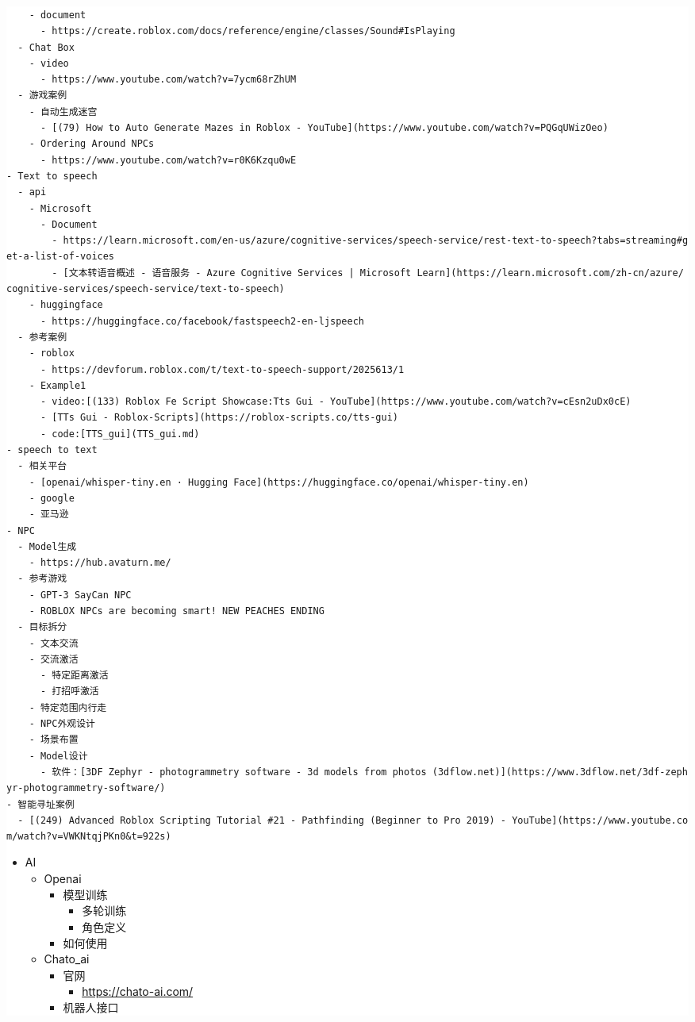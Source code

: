         - document
          - https://create.roblox.com/docs/reference/engine/classes/Sound#IsPlaying
      - Chat Box
        - video
          - https://www.youtube.com/watch?v=7ycm68rZhUM
      - 游戏案例
        - 自动生成迷宫
          - [(79) How to Auto Generate Mazes in Roblox - YouTube](https://www.youtube.com/watch?v=PQGqUWizOeo)
        - Ordering Around NPCs
          - https://www.youtube.com/watch?v=r0K6Kzqu0wE
    - Text to speech
      - api
        - Microsoft
          - Document
            - https://learn.microsoft.com/en-us/azure/cognitive-services/speech-service/rest-text-to-speech?tabs=streaming#get-a-list-of-voices
            - [文本转语音概述 - 语音服务 - Azure Cognitive Services | Microsoft Learn](https://learn.microsoft.com/zh-cn/azure/cognitive-services/speech-service/text-to-speech)
        - huggingface
          - https://huggingface.co/facebook/fastspeech2-en-ljspeech
      - 参考案例
        - roblox
          - https://devforum.roblox.com/t/text-to-speech-support/2025613/1
        - Example1
          - video:[(133) Roblox Fe Script Showcase:Tts Gui - YouTube](https://www.youtube.com/watch?v=cEsn2uDx0cE)
          - [TTs Gui - Roblox-Scripts](https://roblox-scripts.co/tts-gui)
          - code:[TTS_gui](TTS_gui.md)
    - speech to text
      - 相关平台
        - [openai/whisper-tiny.en · Hugging Face](https://huggingface.co/openai/whisper-tiny.en)
        - google
        - 亚马逊
    - NPC
      - Model生成
        - https://hub.avaturn.me/
      - 参考游戏
        - GPT-3 SayCan NPC
        - ROBLOX NPCs are becoming smart! NEW PEACHES ENDING
      - 目标拆分
        - 文本交流
        - 交流激活
          - 特定距离激活
          - 打招呼激活
        - 特定范围内行走
        - NPC外观设计
        - 场景布置
        - Model设计
          - 软件：[3DF Zephyr - photogrammetry software - 3d models from photos (3dflow.net)](https://www.3dflow.net/3df-zephyr-photogrammetry-software/)
    - 智能寻址案例
      - [(249) Advanced Roblox Scripting Tutorial #21 - Pathfinding (Beginner to Pro 2019) - YouTube](https://www.youtube.com/watch?v=VWKNtqjPKn0&t=922s)
  - AI
    - Openai
      - 模型训练
        - 多轮训练
        - 角色定义
      - 如何使用
    - Chato_ai
      - 官网
        - https://chato-ai.com/
      - 机器人接口
